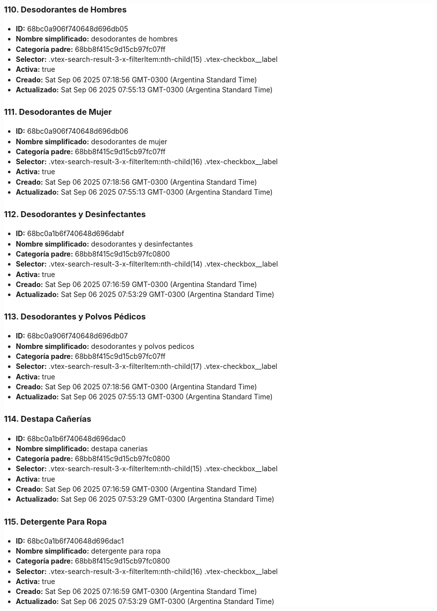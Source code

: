 ### 110. Desodorantes de Hombres
- **ID:** 68bc0a906f740648d696db05
- **Nombre simplificado:** desodorantes de hombres
- **Categoría padre:** 68bb8f415c9d15cb97fc07ff
- **Selector:** .vtex-search-result-3-x-filterItem:nth-child(15) .vtex-checkbox__label
- **Activa:** true
- **Creado:** Sat Sep 06 2025 07:18:56 GMT-0300 (Argentina Standard Time)
- **Actualizado:** Sat Sep 06 2025 07:55:13 GMT-0300 (Argentina Standard Time)

### 111. Desodorantes de Mujer
- **ID:** 68bc0a906f740648d696db06
- **Nombre simplificado:** desodorantes de mujer
- **Categoría padre:** 68bb8f415c9d15cb97fc07ff
- **Selector:** .vtex-search-result-3-x-filterItem:nth-child(16) .vtex-checkbox__label
- **Activa:** true
- **Creado:** Sat Sep 06 2025 07:18:56 GMT-0300 (Argentina Standard Time)
- **Actualizado:** Sat Sep 06 2025 07:55:13 GMT-0300 (Argentina Standard Time)

### 112. Desodorantes y Desinfectantes
- **ID:** 68bc0a1b6f740648d696dabf
- **Nombre simplificado:** desodorantes y desinfectantes
- **Categoría padre:** 68bb8f415c9d15cb97fc0800
- **Selector:** .vtex-search-result-3-x-filterItem:nth-child(14) .vtex-checkbox__label
- **Activa:** true
- **Creado:** Sat Sep 06 2025 07:16:59 GMT-0300 (Argentina Standard Time)
- **Actualizado:** Sat Sep 06 2025 07:53:29 GMT-0300 (Argentina Standard Time)

### 113. Desodorantes y Polvos Pédicos
- **ID:** 68bc0a906f740648d696db07
- **Nombre simplificado:** desodorantes y polvos pedicos
- **Categoría padre:** 68bb8f415c9d15cb97fc07ff
- **Selector:** .vtex-search-result-3-x-filterItem:nth-child(17) .vtex-checkbox__label
- **Activa:** true
- **Creado:** Sat Sep 06 2025 07:18:56 GMT-0300 (Argentina Standard Time)
- **Actualizado:** Sat Sep 06 2025 07:55:13 GMT-0300 (Argentina Standard Time)

### 114. Destapa Cañerías
- **ID:** 68bc0a1b6f740648d696dac0
- **Nombre simplificado:** destapa canerias
- **Categoría padre:** 68bb8f415c9d15cb97fc0800
- **Selector:** .vtex-search-result-3-x-filterItem:nth-child(15) .vtex-checkbox__label
- **Activa:** true
- **Creado:** Sat Sep 06 2025 07:16:59 GMT-0300 (Argentina Standard Time)
- **Actualizado:** Sat Sep 06 2025 07:53:29 GMT-0300 (Argentina Standard Time)

### 115. Detergente Para Ropa
- **ID:** 68bc0a1b6f740648d696dac1
- **Nombre simplificado:** detergente para ropa
- **Categoría padre:** 68bb8f415c9d15cb97fc0800
- **Selector:** .vtex-search-result-3-x-filterItem:nth-child(16) .vtex-checkbox__label
- **Activa:** true
- **Creado:** Sat Sep 06 2025 07:16:59 GMT-0300 (Argentina Standard Time)
- **Actualizado:** Sat Sep 06 2025 07:53:29 GMT-0300 (Argentina Standard Time)
